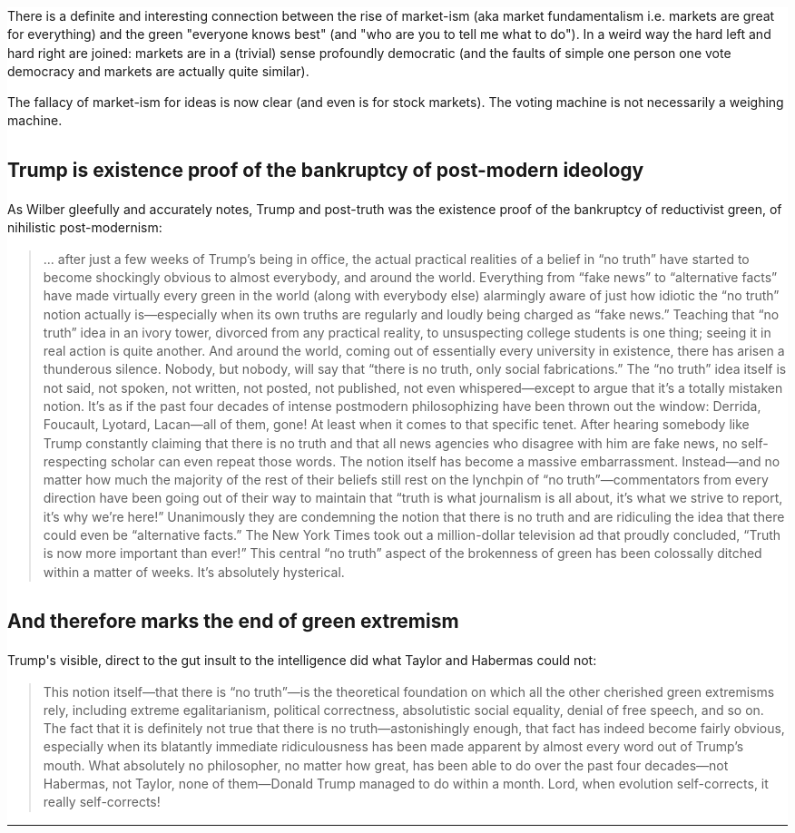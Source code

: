 There is a definite and interesting connection between the rise of market-ism (aka market fundamentalism i.e. markets are great for everything) and the green "everyone knows best" (and "who are you to tell me what to do"). In a weird way the hard left and hard right are joined: markets are in a (trivial) sense profoundly democratic (and the faults of simple one person one vote democracy and markets are actually quite similar).

The fallacy of market-ism for ideas is now clear (and even is for stock markets). The voting machine is not necessarily a weighing machine.

## Trump is existence proof of the bankruptcy of post-modern ideology

As Wilber gleefully and accurately notes, Trump and post-truth was the existence proof of the bankruptcy of reductivist green, of nihilistic post-modernism:

> ... after just a few weeks of Trump’s being in office, the actual practical realities of a belief in “no truth” have started to become shockingly obvious to almost everybody, and around the world. Everything from “fake news” to “alternative facts” have made virtually every green in the world (along with everybody else) alarmingly aware of just how idiotic the “no truth” notion actually is—especially when its own truths are regularly and loudly being charged as “fake news.” Teaching that “no truth” idea in an ivory tower, divorced from any practical reality, to unsuspecting college students is one thing; seeing it in real action is quite another. And around the world, coming out of essentially every university in existence, there has arisen a thunderous silence. Nobody, but nobody, will say that “there is no truth, only social fabrications.” The “no truth” idea itself is not said, not spoken, not written, not posted, not published, not even whispered—except to argue that it’s a totally mistaken notion. It’s as if the past four decades of intense postmodern philosophizing have been thrown out the window: Derrida, Foucault, Lyotard, Lacan—all of them, gone! At least when it comes to that specific tenet. After hearing somebody like Trump constantly claiming that there is no truth and that all news agencies who disagree with him are fake news, no self-respecting scholar can even repeat those words. The notion itself has become a massive embarrassment. Instead—and no matter how much the majority of the rest of their beliefs still rest on the lynchpin of “no truth”—commentators from every direction have been going out of their way to maintain that “truth is what journalism is all about, it’s what we strive to report, it’s why we’re here!” Unanimously they are condemning the notion that there is no truth and are ridiculing the idea that there could even be “alternative facts.” The New York Times took out a million-dollar television ad that proudly concluded, “Truth is now more important than ever!” This central “no truth” aspect of the brokenness of green has been colossally ditched within a matter of weeks. It’s absolutely hysterical. 

## And therefore marks the end of green extremism

Trump's visible, direct to the gut insult to the intelligence did what Taylor and Habermas could not:

> This notion itself—that there is “no truth”—is the theoretical foundation on which all the other cherished green extremisms rely, including extreme egalitarianism, political correctness, absolutistic social equality, denial of free speech, and so on. The fact that it is definitely not true that there is no truth—astonishingly enough, that fact has indeed become fairly obvious, especially when its blatantly immediate ridiculousness has been made apparent by almost every word out of Trump’s mouth. What absolutely no philosopher, no matter how great, has been able to do over the past four decades—not Habermas, not Taylor, none of them—Donald Trump managed to do within a month. Lord, when evolution self-corrects, it really self-corrects!

---